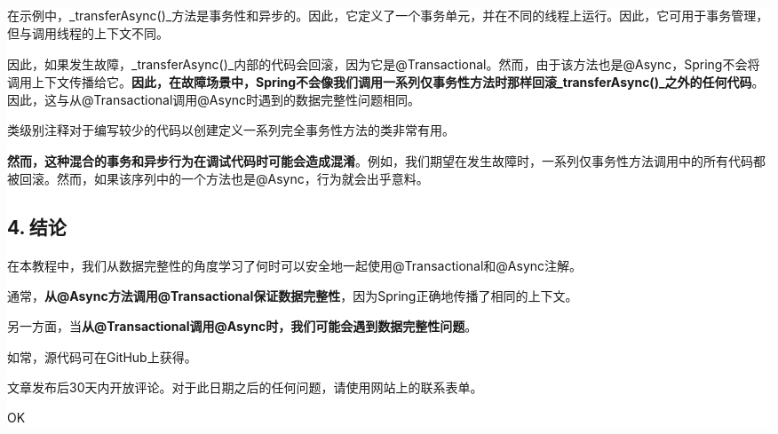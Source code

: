 在示例中，_transferAsync()_方法是事务性和异步的。因此，它定义了一个事务单元，并在不同的线程上运行。因此，它可用于事务管理，但与调用线程的上下文不同。

因此，如果发生故障，_transferAsync()_内部的代码会回滚，因为它是@Transactional。然而，由于该方法也是@Async，Spring不会将调用上下文传播给它。**因此，在故障场景中，Spring不会像我们调用一系列仅事务性方法时那样回滚_transferAsync()_之外的任何代码**。因此，这与从@Transactional调用@Async时遇到的数据完整性问题相同。

类级别注释对于编写较少的代码以创建定义一系列完全事务性方法的类非常有用。

**然而，这种混合的事务和异步行为在调试代码时可能会造成混淆**。例如，我们期望在发生故障时，一系列仅事务性方法调用中的所有代码都被回滚。然而，如果该序列中的一个方法也是@Async，行为就会出乎意料。

## 4. 结论

在本教程中，我们从数据完整性的角度学习了何时可以安全地一起使用@Transactional和@Async注解。

通常，**从@Async方法调用@Transactional保证数据完整性**，因为Spring正确地传播了相同的上下文。

另一方面，当**从@Transactional调用@Async时，我们可能会遇到数据完整性问题**。

如常，源代码可在GitHub上获得。

文章发布后30天内开放评论。对于此日期之后的任何问题，请使用网站上的联系表单。

OK
